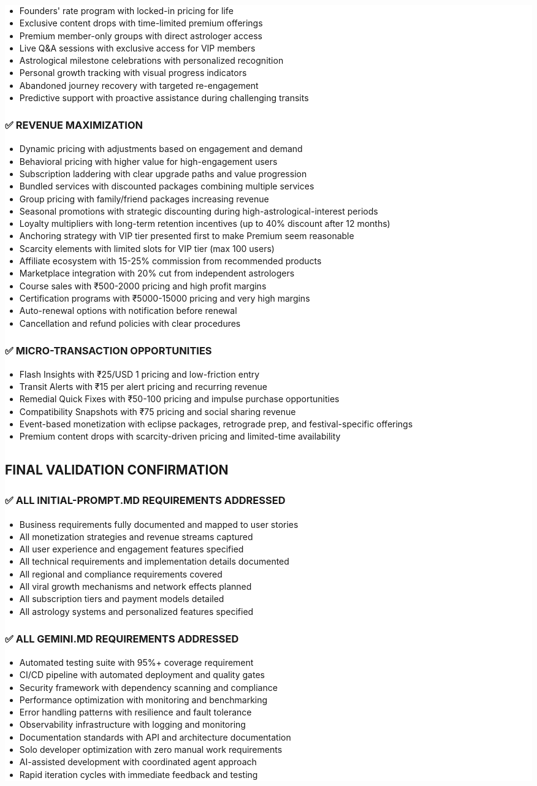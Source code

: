 - Founders' rate program with locked-in pricing for life
- Exclusive content drops with time-limited premium offerings
- Premium member-only groups with direct astrologer access
- Live Q&A sessions with exclusive access for VIP members
- Astrological milestone celebrations with personalized recognition
- Personal growth tracking with visual progress indicators
- Abandoned journey recovery with targeted re-engagement
- Predictive support with proactive assistance during challenging transits

### ✅ REVENUE MAXIMIZATION
- Dynamic pricing with adjustments based on engagement and demand
- Behavioral pricing with higher value for high-engagement users
- Subscription laddering with clear upgrade paths and value progression
- Bundled services with discounted packages combining multiple services
- Group pricing with family/friend packages increasing revenue
- Seasonal promotions with strategic discounting during high-astrological-interest periods
- Loyalty multipliers with long-term retention incentives (up to 40% discount after 12 months)
- Anchoring strategy with VIP tier presented first to make Premium seem reasonable
- Scarcity elements with limited slots for VIP tier (max 100 users)
- Affiliate ecosystem with 15-25% commission from recommended products
- Marketplace integration with 20% cut from independent astrologers
- Course sales with ₹500-2000 pricing and high profit margins
- Certification programs with ₹5000-15000 pricing and very high margins
- Auto-renewal options with notification before renewal
- Cancellation and refund policies with clear procedures

### ✅ MICRO-TRANSACTION OPPORTUNITIES
- Flash Insights with ₹25/USD 1 pricing and low-friction entry
- Transit Alerts with ₹15 per alert pricing and recurring revenue
- Remedial Quick Fixes with ₹50-100 pricing and impulse purchase opportunities
- Compatibility Snapshots with ₹75 pricing and social sharing revenue
- Event-based monetization with eclipse packages, retrograde prep, and festival-specific offerings
- Premium content drops with scarcity-driven pricing and limited-time availability

## FINAL VALIDATION CONFIRMATION

### ✅ ALL INITIAL-PROMPT.MD REQUIREMENTS ADDRESSED
- Business requirements fully documented and mapped to user stories
- All monetization strategies and revenue streams captured
- All user experience and engagement features specified
- All technical requirements and implementation details documented
- All regional and compliance requirements covered
- All viral growth mechanisms and network effects planned
- All subscription tiers and payment models detailed
- All astrology systems and personalized features specified

### ✅ ALL GEMINI.MD REQUIREMENTS ADDRESSED
- Automated testing suite with 95%+ coverage requirement
- CI/CD pipeline with automated deployment and quality gates
- Security framework with dependency scanning and compliance
- Performance optimization with monitoring and benchmarking
- Error handling patterns with resilience and fault tolerance
- Observability infrastructure with logging and monitoring
- Documentation standards with API and architecture documentation
- Solo developer optimization with zero manual work requirements
- AI-assisted development with coordinated agent approach
- Rapid iteration cycles with immediate feedback and testing

